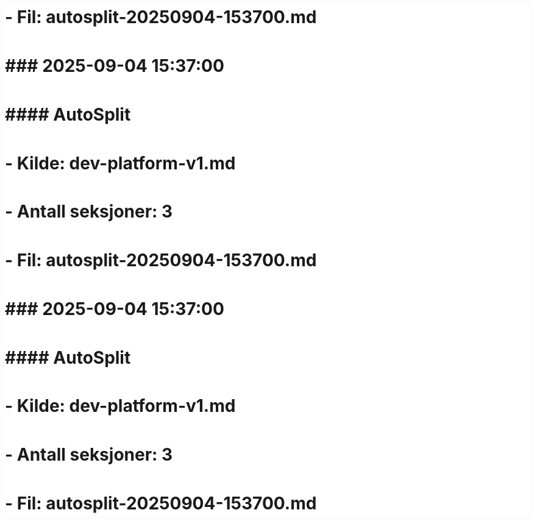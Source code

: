 # \- Fil: autosplit-20250904-153700.md

#

#

#

#

# \### 2025-09-04 15:37:00

# \#### AutoSplit

# \- Kilde: dev-platform-v1.md

# \- Antall seksjoner: 3

# \- Fil: autosplit-20250904-153700.md

#

#

#

#

# \### 2025-09-04 15:37:00

# \#### AutoSplit

# \- Kilde: dev-platform-v1.md

# \- Antall seksjoner: 3

# \- Fil: autosplit-20250904-153700.md

#

#

#
